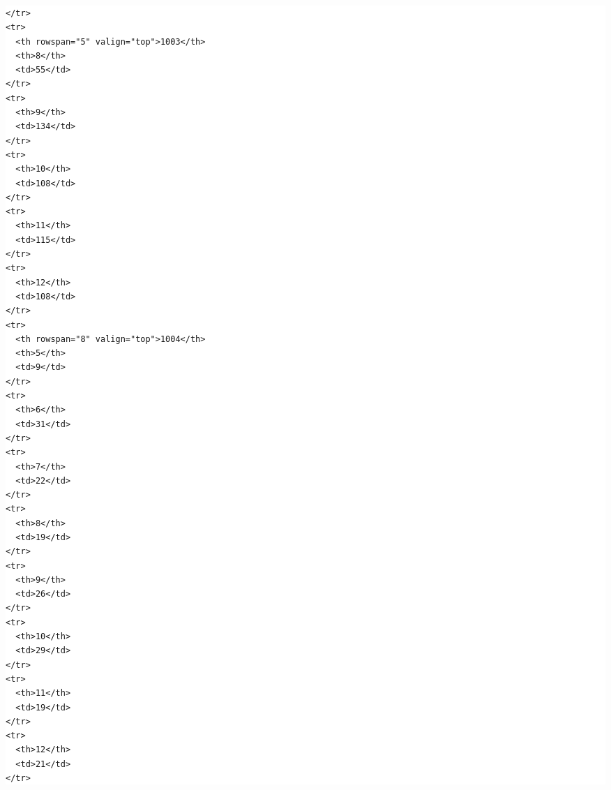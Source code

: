     </tr>
    <tr>
      <th rowspan="5" valign="top">1003</th>
      <th>8</th>
      <td>55</td>
    </tr>
    <tr>
      <th>9</th>
      <td>134</td>
    </tr>
    <tr>
      <th>10</th>
      <td>108</td>
    </tr>
    <tr>
      <th>11</th>
      <td>115</td>
    </tr>
    <tr>
      <th>12</th>
      <td>108</td>
    </tr>
    <tr>
      <th rowspan="8" valign="top">1004</th>
      <th>5</th>
      <td>9</td>
    </tr>
    <tr>
      <th>6</th>
      <td>31</td>
    </tr>
    <tr>
      <th>7</th>
      <td>22</td>
    </tr>
    <tr>
      <th>8</th>
      <td>19</td>
    </tr>
    <tr>
      <th>9</th>
      <td>26</td>
    </tr>
    <tr>
      <th>10</th>
      <td>29</td>
    </tr>
    <tr>
      <th>11</th>
      <td>19</td>
    </tr>
    <tr>
      <th>12</th>
      <td>21</td>
    </tr>
  </tbody>
</table>
</div>
